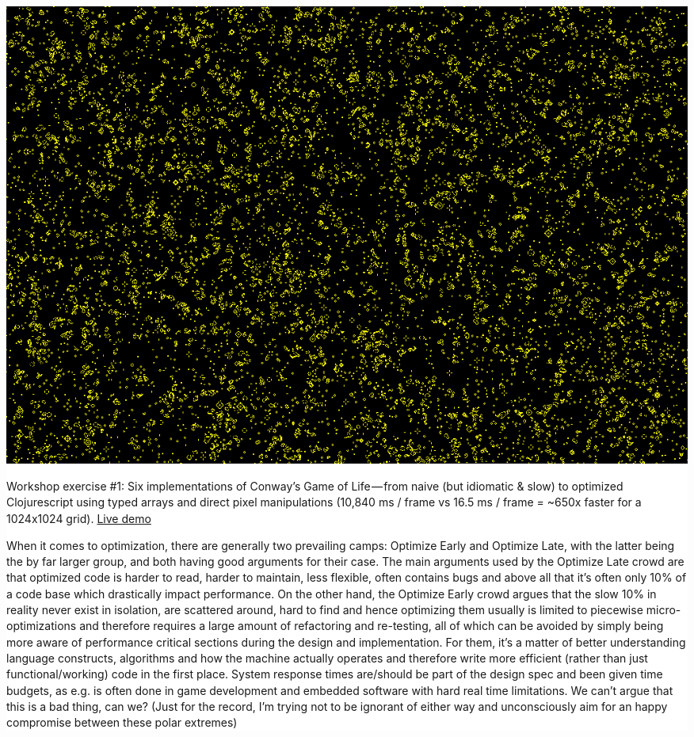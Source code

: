 ![image](../assets/99/c4/01lEQ4k6Jl9z5GhMe.png)

Workshop exercise #1: Six implementations of Conway’s Game of Life — from naive
(but idiomatic & slow) to optimized Clojurescript using typed arrays and direct
pixel manipulations (10,840 ms / frame vs 16.5 ms / frame = ~650x faster for a
1024x1024 grid). [Live demo](http://demo.thi.ng/ws-ldn-8/gol/)

When it comes to optimization, there are generally two prevailing camps:
Optimize Early and Optimize Late, with the latter being the by far larger group,
and both having good arguments for their case. The main arguments used by the
Optimize Late crowd are that optimized code is harder to read, harder to
maintain, less flexible, often contains bugs and above all that it’s often only
10% of a code base which drastically impact performance. On the other hand, the
Optimize Early crowd argues that the slow 10% in reality never exist in
isolation, are scattered around, hard to find and hence optimizing them usually
is limited to piecewise micro-optimizations and therefore requires a large
amount of refactoring and re-testing, all of which can be avoided by simply
being more aware of performance critical sections during the design and
implementation. For them, it’s a matter of better understanding language
constructs, algorithms and how the machine actually operates and therefore write
more efficient (rather than just functional/working) code in the first place.
System response times are/should be part of the design spec and been given time
budgets, as e.g. is often done in game development and embedded software with
hard real time limitations. We can’t argue that this is a bad thing, can we?
(Just for the record, I’m trying not to be ignorant of either way and
unconsciously aim for an happy compromise between these polar extremes)
